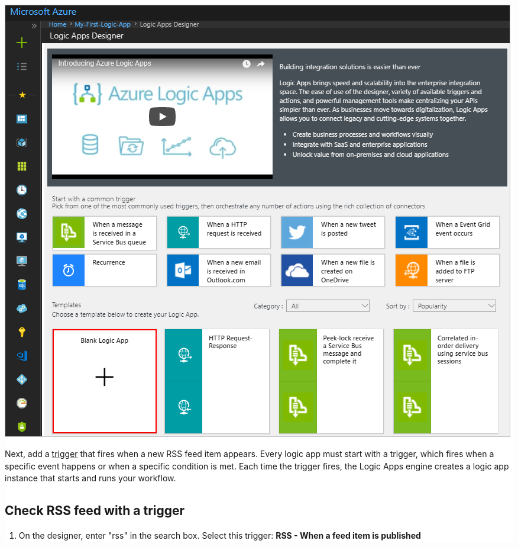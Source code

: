    ![Choose blank logic app template](./media/quickstart-create-first-logic-app-workflow/choose-logic-app-template.png)

Next, add a [trigger](../logic-apps/logic-apps-overview.md#logic-app-concepts) 
that fires when a new RSS feed item appears. Every logic app must start with a trigger, 
which fires when a specific event happens or when a specific condition is met. 
Each time the trigger fires, the Logic Apps engine creates a logic app instance 
that starts and runs your workflow.

<a name="add-rss-trigger"></a>

## Check RSS feed with a trigger

1. On the designer, enter "rss" in the search box. 
Select this trigger: **RSS - When a feed item is published**

